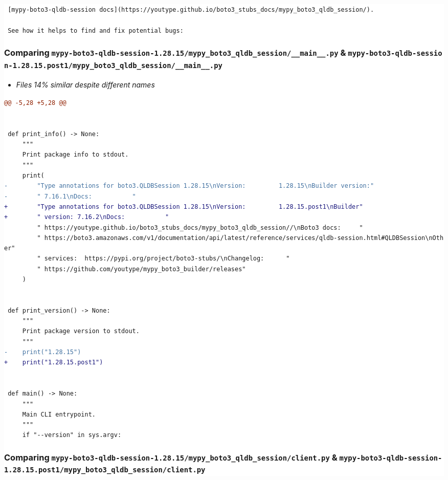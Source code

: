 ```diff
 [mypy-boto3-qldb-session docs](https://youtype.github.io/boto3_stubs_docs/mypy_boto3_qldb_session/).
 
 See how it helps to find and fix potential bugs:
```

### Comparing `mypy-boto3-qldb-session-1.28.15/mypy_boto3_qldb_session/__main__.py` & `mypy-boto3-qldb-session-1.28.15.post1/mypy_boto3_qldb_session/__main__.py`

 * *Files 14% similar despite different names*

```diff
@@ -5,28 +5,28 @@
 
 
 def print_info() -> None:
     """
     Print package info to stdout.
     """
     print(
-        "Type annotations for boto3.QLDBSession 1.28.15\nVersion:         1.28.15\nBuilder version:"
-        " 7.16.1\nDocs:           "
+        "Type annotations for boto3.QLDBSession 1.28.15\nVersion:         1.28.15.post1\nBuilder"
+        " version: 7.16.2\nDocs:           "
         " https://youtype.github.io/boto3_stubs_docs/mypy_boto3_qldb_session//\nBoto3 docs:     "
         " https://boto3.amazonaws.com/v1/documentation/api/latest/reference/services/qldb-session.html#QLDBSession\nOther"
         " services:  https://pypi.org/project/boto3-stubs/\nChangelog:      "
         " https://github.com/youtype/mypy_boto3_builder/releases"
     )
 
 
 def print_version() -> None:
     """
     Print package version to stdout.
     """
-    print("1.28.15")
+    print("1.28.15.post1")
 
 
 def main() -> None:
     """
     Main CLI entrypoint.
     """
     if "--version" in sys.argv:
```

### Comparing `mypy-boto3-qldb-session-1.28.15/mypy_boto3_qldb_session/client.py` & `mypy-boto3-qldb-session-1.28.15.post1/mypy_boto3_qldb_session/client.py`
